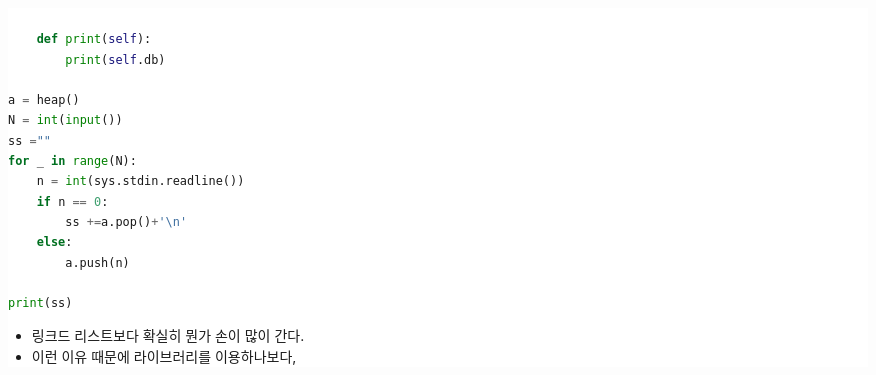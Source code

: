 ```python

    def print(self):
        print(self.db)

a = heap()
N = int(input())
ss =""
for _ in range(N):
    n = int(sys.stdin.readline())
    if n == 0:
        ss +=a.pop()+'\n'
    else:
        a.push(n)

print(ss)

```

- 링크드 리스트보다 확실히 뭔가 손이 많이 간다.
- 이런 이유 때문에 라이브러리를 이용하나보다,